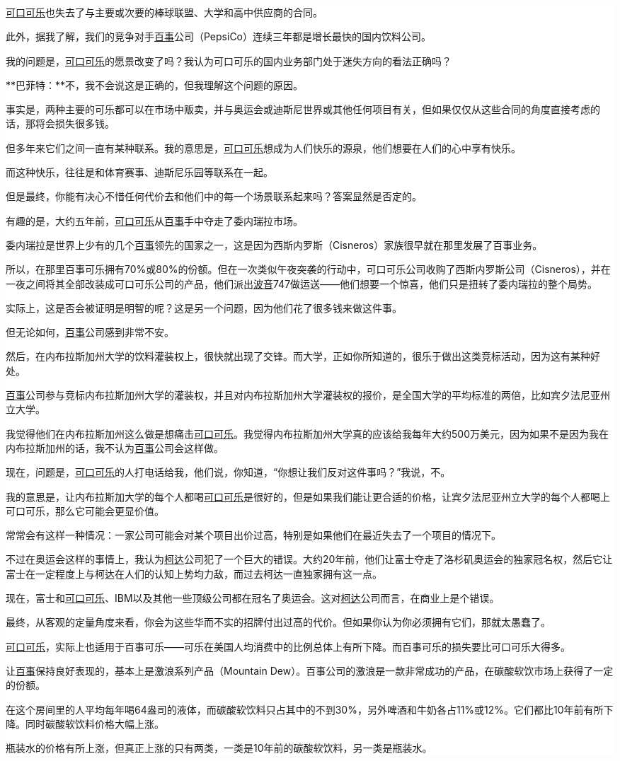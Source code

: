 [可口可乐](https://xueqiu.com/S/KO?from=status_stock_match)也失去了与主要或次要的棒球联盟、大学和高中供应商的合同。

此外，据我了解，我们的竞争对手[百事](https://xueqiu.com/S/PEP?from=status_stock_match)公司（PepsiCo）连续三年都是增长最快的国内饮料公司。

我的问题是，[可口可乐](https://xueqiu.com/S/KO?from=status_stock_match)的愿景改变了吗？我认为可口可乐的国内业务部门处于迷失方向的看法正确吗？

**巴菲特：**不，我不会说这是正确的，但我理解这个问题的原因。

事实是，两种主要的可乐都可以在市场中贩卖，并与奥运会或迪斯尼世界或其他任何项目有关，但如果仅仅从这些合同的角度直接考虑的话，那将会损失很多钱。

但多年来它们之间一直有某种联系。我的意思是，[可口可乐](https://xueqiu.com/S/KO?from=status_stock_match)想成为人们快乐的源泉，他们想要在人们的心中享有快乐。

而这种快乐，往往是和体育赛事、迪斯尼乐园等联系在一起。

但是最终，你能有决心不惜任何代价去和他们中的每一个场景联系起来吗？答案显然是否定的。

有趣的是，大约五年前，[可口可乐](https://xueqiu.com/S/KO?from=status_stock_match)从[百事](https://xueqiu.com/S/PEP?from=status_stock_match)手中夺走了委内瑞拉市场。

委内瑞拉是世界上少有的几个[百事](https://xueqiu.com/S/PEP?from=status_stock_match)领先的国家之一，这是因为西斯内罗斯（Cisneros）家族很早就在那里发展了百事业务。

所以，在那里百事可乐拥有70%或80%的份额。但在一次类似午夜突袭的行动中，可口可乐公司收购了西斯内罗斯公司（Cisneros），并在一夜之间将其全部改装成可口可乐公司的产品，他们派出[波音](https://xueqiu.com/S/BA?from=status_stock_match)747做运送——他们想要一个惊喜，他们只是扭转了委内瑞拉的整个局势。

实际上，这是否会被证明是明智的呢？这是另一个问题，因为他们花了很多钱来做这件事。

但无论如何，[百事](https://xueqiu.com/S/PEP?from=status_stock_match)公司感到非常不安。

然后，在内布拉斯加州大学的饮料灌装权上，很快就出现了交锋。而大学，正如你所知道的，很乐于做出这类竞标活动，因为这有某种好处。

[百事](https://xueqiu.com/S/PEP?from=status_stock_match)公司参与竞标内布拉斯加州大学的灌装权，并且对内布拉斯加州大学灌装权的报价，是全国大学的平均标准的两倍，比如宾夕法尼亚州立大学。

我觉得他们在内布拉斯加州这么做是想痛击[可口可乐](https://xueqiu.com/S/KO?from=status_stock_match)。我觉得内布拉斯加州大学真的应该给我每年大约500万美元，因为如果不是因为我在内布拉斯加州的话，我不认为[百事](https://xueqiu.com/S/PEP?from=status_stock_match)公司会这样做。

现在，问题是，[可口可乐](https://xueqiu.com/S/KO?from=status_stock_match)的人打电话给我，他们说，你知道，“你想让我们反对这件事吗？”我说，不。

我的意思是，让内布拉斯加大学的每个人都喝[可口可乐](https://xueqiu.com/S/KO?from=status_stock_match)是很好的，但是如果我们能让更合适的价格，让宾夕法尼亚州立大学的每个人都喝上可口可乐，那么它可能会更显价值。

常常会有这样一种情况：一家公司可能会对某个项目出价过高，特别是如果他们在最近失去了一个项目的情况下。

不过在奥运会这样的事情上，我认为[柯达](https://xueqiu.com/S/KODK?from=status_stock_match)公司犯了一个巨大的错误。大约20年前，他们让富士夺走了洛杉矶奥运会的独家冠名权，然后它让富士在一定程度上与柯达在人们的认知上势均力敌，而过去柯达一直独家拥有这一点。

现在，富士和[可口可乐](https://xueqiu.com/S/KO?from=status_stock_match)、IBM以及其他一些顶级公司都在冠名了奥运会。这对[柯达](https://xueqiu.com/S/KODK?from=status_stock_match)公司而言，在商业上是个错误。

最终，从客观的定量角度来看，你会为这些华而不实的招牌付出过高的代价。但如果你认为你必须拥有它们，那就太愚蠢了。

[可口可乐](https://xueqiu.com/S/KO?from=status_stock_match)，实际上也适用于百事可乐——可乐在美国人均消费中的比例总体上有所下降。而百事可乐的损失要比可口可乐大得多。

让[百事](https://xueqiu.com/S/PEP?from=status_stock_match)保持良好表现的，基本上是激浪系列产品（Mountain Dew）。百事公司的激浪是一款非常成功的产品，在碳酸软饮市场上获得了一定的份额。

在这个房间里的人平均每年喝64盎司的液体，而碳酸软饮料只占其中的不到30%，另外啤酒和牛奶各占11%或12%。它们都比10年前有所下降。同时碳酸软饮料价格大幅上涨。

瓶装水的价格有所上涨，但真正上涨的只有两类，一类是10年前的碳酸软饮料，另一类是瓶装水。
